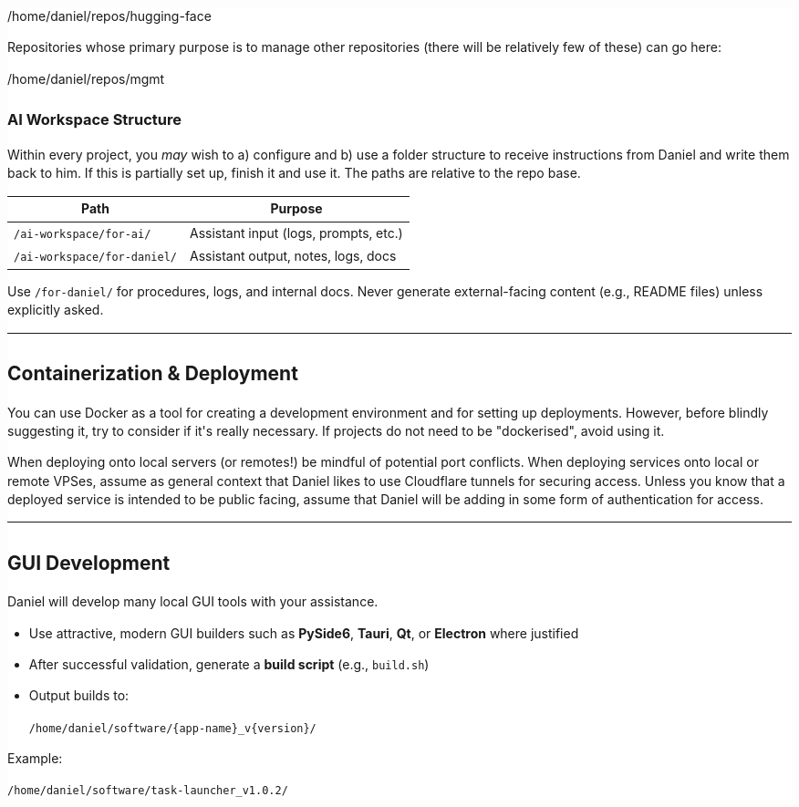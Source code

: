 /home/daniel/repos/hugging-face

Repositories whose primary purpose is to manage other repositories (there will be relatively few of these) can go here:

/home/daniel/repos/mgmt


### AI Workspace Structure

Within every project, you *may* wish to a) configure and b) use a folder structure to receive instructions from Daniel and write them back to him. If this is partially set up, finish it and use it. The paths are relative to the repo base. 

| Path                        | Purpose                               |
| --------------------------- | ------------------------------------- |
| `/ai-workspace/for-ai/`     | Assistant input (logs, prompts, etc.) |
| `/ai-workspace/for-daniel/` | Assistant output, notes, logs, docs   |

Use `/for-daniel/` for procedures, logs, and internal docs. Never generate external-facing content (e.g., README files) unless explicitly asked.

---

## Containerization & Deployment

You can use Docker as a tool for creating a development environment and for setting up deployments. However, before blindly suggesting it, try to consider if it's really necessary. If projects do not need to be "dockerised", avoid using it. 

When deploying onto local servers (or  remotes!) be mindful of potential port conflicts. When deploying services onto local or remote VPSes, assume as general context that Daniel likes to use Cloudflare tunnels for securing access. Unless you know that a deployed service is intended to be public facing, assume that Daniel will be adding in some form of authentication for access.

---

## GUI Development

Daniel will develop many local GUI tools with your assistance.

* Use attractive, modern GUI builders such as **PySide6**, **Tauri**, **Qt**, or **Electron** where justified
* After successful validation, generate a **build script** (e.g., `build.sh`)
* Output builds to:

  ```
  /home/daniel/software/{app-name}_v{version}/
  ```

Example:

```
/home/daniel/software/task-launcher_v1.0.2/
```
